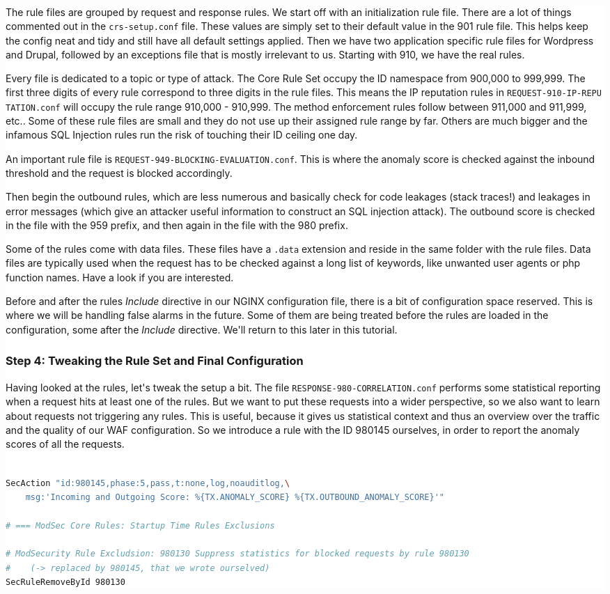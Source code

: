 The rule files are grouped by request and response rules. We start off with an initialization rule file. There are a lot of things commented out in the `crs-setup.conf` file. These values are simply set to their default value in the 901 rule file. This helps keep the config neat and tidy and still have all default settings applied. Then we have two application specific rule files for Wordpress and Drupal, followed by an exceptions file that is mostly irrelevant to us. Starting with 910, we have the real rules.

Every file is dedicated to a topic or type of attack. The Core Rule Set occupy the ID namespace from 900,000 to 999,999. The first three digits of every rule correspond to three digits in the rule files. This means the IP reputation rules in `REQUEST-910-IP-REPUTATION.conf` will occupy the rule range 910,000 - 910,999. The method enforcement rules follow between 911,000 and 911,999, etc.. Some of these rule files are small and they do not use up their assigned rule range by far. Others are much bigger and the infamous SQL Injection rules run the risk of touching their ID ceiling one day.

An important rule file is `REQUEST-949-BLOCKING-EVALUATION.conf`. This is where the anomaly score is checked against the inbound threshold and the request is blocked accordingly.

Then begin the outbound rules, which are less numerous and basically check for code leakages (stack traces!) and leakages in error messages (which give an attacker useful information to construct an SQL injection attack). The outbound score is checked in the file with the 959 prefix, and then again in the file with the 980 prefix. 

Some of the rules come with data files. These files have a `.data` extension and reside in the same folder with the rule files. Data files are typically used when the request has to be checked against a long list of keywords, like unwanted user agents or php function names. Have a look if you are interested.

Before and after the rules *Include* directive in our NGINX configuration file, there is a bit of configuration space reserved. This is where we will be handling false alarms in the future. Some of them are being treated before the rules are loaded in the configuration, some after the *Include* directive. We'll return to this later in this tutorial.



### Step 4: Tweaking the Rule Set and Final Configuration

Having looked at the rules, let's tweak the setup a bit. The file `RESPONSE-980-CORRELATION.conf` performs some statistical reporting when a request hits at least one of the rules. But we want to put these requests into a wider perspective, so we also want to learn about requests not triggering any rules. This is useful, because it gives us statistical context and thus an overview over the traffic and the quality of our WAF configuration. So we introduce a rule with the ID 980145 ourselves, in order to report the anomaly scores of all the requests. 


```bash

SecAction "id:980145,phase:5,pass,t:none,log,noauditlog,\
    msg:'Incoming and Outgoing Score: %{TX.ANOMALY_SCORE} %{TX.OUTBOUND_ANOMALY_SCORE}'"

# === ModSec Core Rules: Startup Time Rules Exclusions

# ModSecurity Rule Excludsion: 980130 Suppress statistics for blocked requests by rule 980130
#    (-> replaced by 980145, that we wrote ourselved)
SecRuleRemoveById 980130

```
